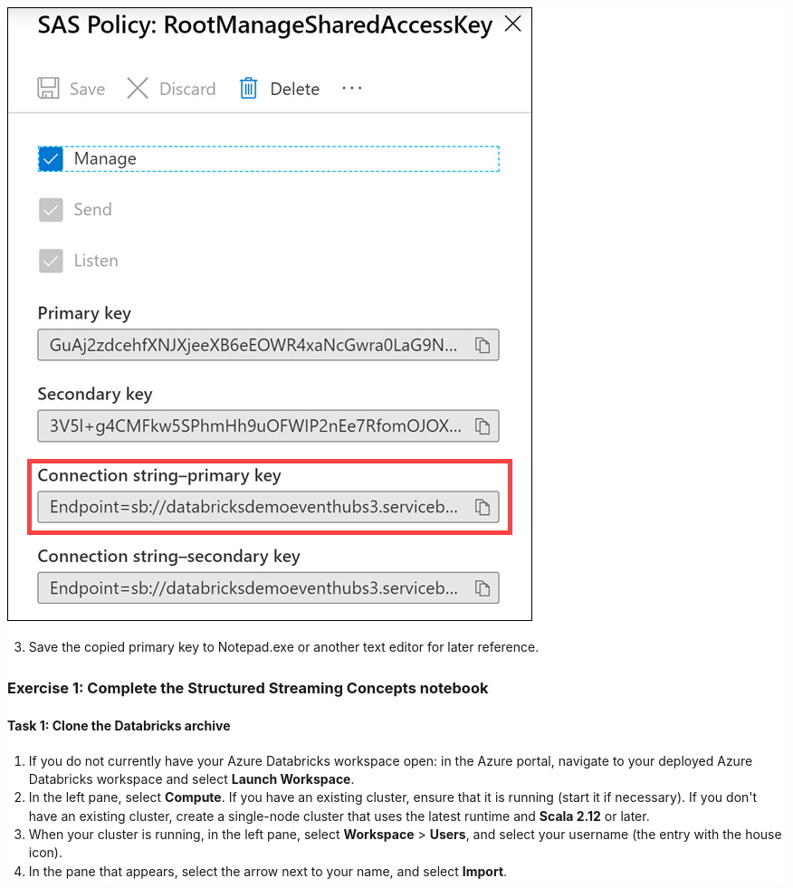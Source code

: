    ![Selected shared access policy with information about connection string and primary key](images//copy-connection-string.png "Connection string--primary key")

3. Save the copied primary key to Notepad.exe or another text editor for later reference.

### Exercise 1: Complete the Structured Streaming Concepts notebook

#### Task 1: Clone the Databricks archive

1. If you do not currently have your Azure Databricks workspace open: in the Azure portal, navigate to your deployed Azure Databricks workspace and select **Launch Workspace**.
1. In the left pane, select **Compute**. If you have an existing cluster, ensure that it is running (start it if necessary). If you don't have an existing cluster, create a single-node cluster that uses the latest runtime and **Scala 2.12** or later.
1. When your cluster is running, in the left pane, select **Workspace** > **Users**, and select your username (the entry with the house icon).
1. In the pane that appears, select the arrow next to your name, and select **Import**.
